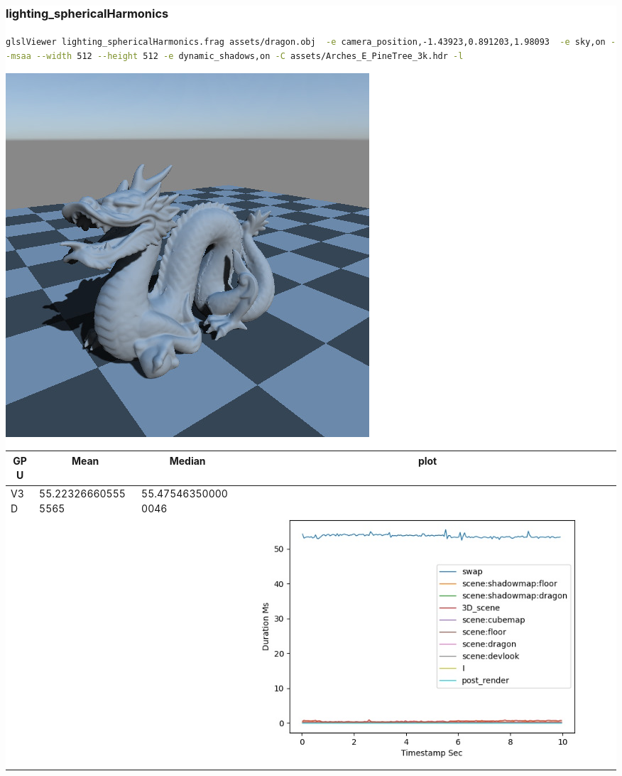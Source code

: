
### lighting_sphericalHarmonics
```bash
glslViewer lighting_sphericalHarmonics.frag assets/dragon.obj  -e camera_position,-1.43923,0.891203,1.98093  -e sky,on --msaa --width 512 --height 512 -e dynamic_shadows,on -C assets/Arches_E_PineTree_3k.hdr -l
```

![screenshot](images/lighting_sphericalHarmonics.jpg)

| GPU | Mean | Median | plot 
| --- | --- | --- | --- |
| V3D | 55.223266605555565 | 55.475463500000046 | ![plot](benchmarks/lighting_sphericalHarmonics-V3D.jpg) |
